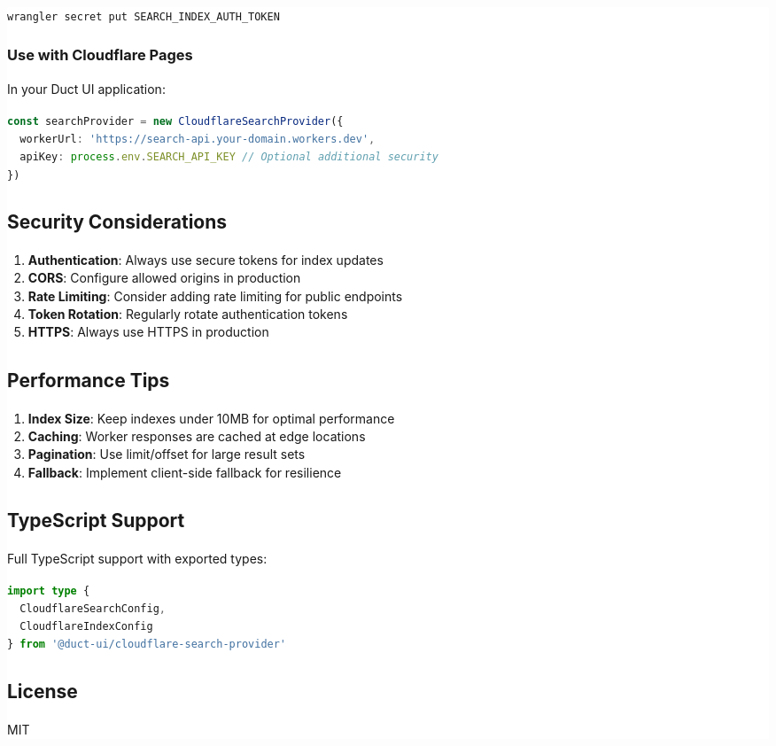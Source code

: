 ```bash
wrangler secret put SEARCH_INDEX_AUTH_TOKEN
```

### Use with Cloudflare Pages

In your Duct UI application:

```typescript
const searchProvider = new CloudflareSearchProvider({
  workerUrl: 'https://search-api.your-domain.workers.dev',
  apiKey: process.env.SEARCH_API_KEY // Optional additional security
})
```

## Security Considerations

1. **Authentication**: Always use secure tokens for index updates
2. **CORS**: Configure allowed origins in production
3. **Rate Limiting**: Consider adding rate limiting for public endpoints
4. **Token Rotation**: Regularly rotate authentication tokens
5. **HTTPS**: Always use HTTPS in production

## Performance Tips

1. **Index Size**: Keep indexes under 10MB for optimal performance
2. **Caching**: Worker responses are cached at edge locations
3. **Pagination**: Use limit/offset for large result sets
4. **Fallback**: Implement client-side fallback for resilience

## TypeScript Support

Full TypeScript support with exported types:

```typescript
import type {
  CloudflareSearchConfig,
  CloudflareIndexConfig
} from '@duct-ui/cloudflare-search-provider'
```

## License

MIT